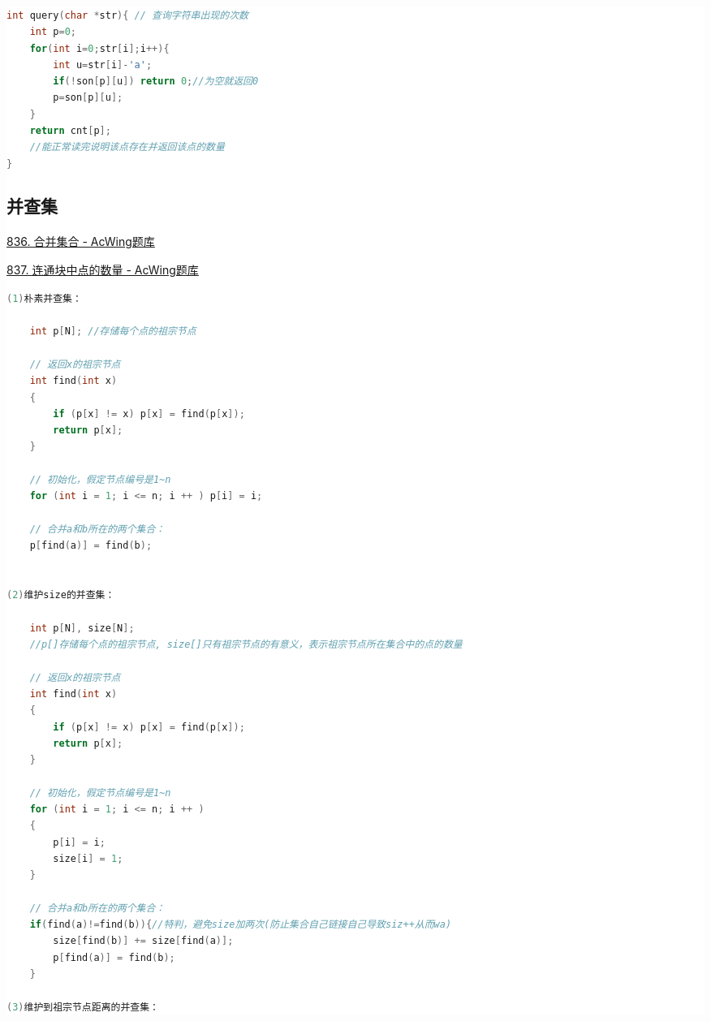 ```cpp
int query(char *str){ // 查询字符串出现的次数
    int p=0;
    for(int i=0;str[i];i++){
        int u=str[i]-'a';
        if(!son[p][u]) return 0;//为空就返回0 
        p=son[p][u];
    }
    return cnt[p];
    //能正常读完说明该点存在并返回该点的数量 
}
```

## 并查集

[836. 合并集合 - AcWing题库](https://www.acwing.com/problem/content/838/)

[837. 连通块中点的数量 - AcWing题库](https://www.acwing.com/problem/content/839/)

```cpp
(1)朴素并查集：

    int p[N]; //存储每个点的祖宗节点

    // 返回x的祖宗节点
    int find(int x)
    {
        if (p[x] != x) p[x] = find(p[x]);
        return p[x];
    }

    // 初始化，假定节点编号是1~n
    for (int i = 1; i <= n; i ++ ) p[i] = i;

    // 合并a和b所在的两个集合：
    p[find(a)] = find(b);


(2)维护size的并查集：

    int p[N], size[N];
    //p[]存储每个点的祖宗节点, size[]只有祖宗节点的有意义，表示祖宗节点所在集合中的点的数量

    // 返回x的祖宗节点
    int find(int x)
    {
        if (p[x] != x) p[x] = find(p[x]);
        return p[x];
    }

    // 初始化，假定节点编号是1~n
    for (int i = 1; i <= n; i ++ )
    {
        p[i] = i;
        size[i] = 1;
    }

    // 合并a和b所在的两个集合：
    if(find(a)!=find(b)){//特判，避免size加两次(防止集合自己链接自己导致siz++从而wa)
        size[find(b)] += size[find(a)];
        p[find(a)] = find(b);
    }

(3)维护到祖宗节点距离的并查集：

```